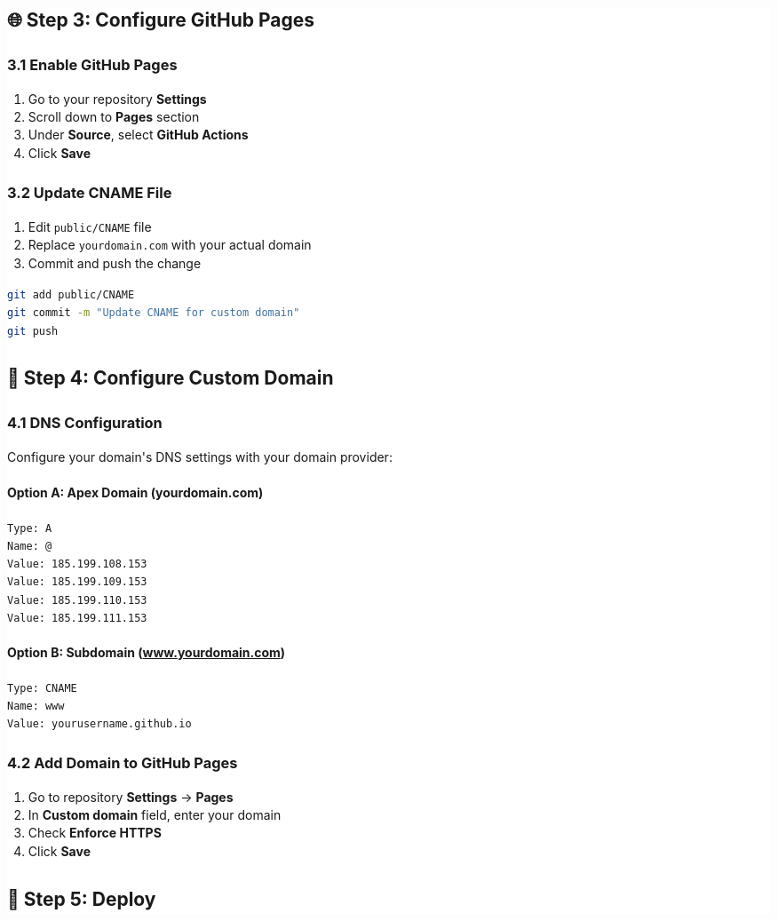 ## 🌐 Step 3: Configure GitHub Pages

### 3.1 Enable GitHub Pages

1. Go to your repository **Settings**
2. Scroll down to **Pages** section
3. Under **Source**, select **GitHub Actions**
4. Click **Save**

### 3.2 Update CNAME File

1. Edit `public/CNAME` file
2. Replace `yourdomain.com` with your actual domain
3. Commit and push the change

```bash
git add public/CNAME
git commit -m "Update CNAME for custom domain"
git push
```

## 🔗 Step 4: Configure Custom Domain

### 4.1 DNS Configuration

Configure your domain's DNS settings with your domain provider:

#### Option A: Apex Domain (yourdomain.com)
```
Type: A
Name: @
Value: 185.199.108.153
Value: 185.199.109.153
Value: 185.199.110.153
Value: 185.199.111.153
```

#### Option B: Subdomain (www.yourdomain.com)
```
Type: CNAME
Name: www
Value: yourusername.github.io
```

### 4.2 Add Domain to GitHub Pages

1. Go to repository **Settings** → **Pages**
2. In **Custom domain** field, enter your domain
3. Check **Enforce HTTPS**
4. Click **Save**

## 🚀 Step 5: Deploy
